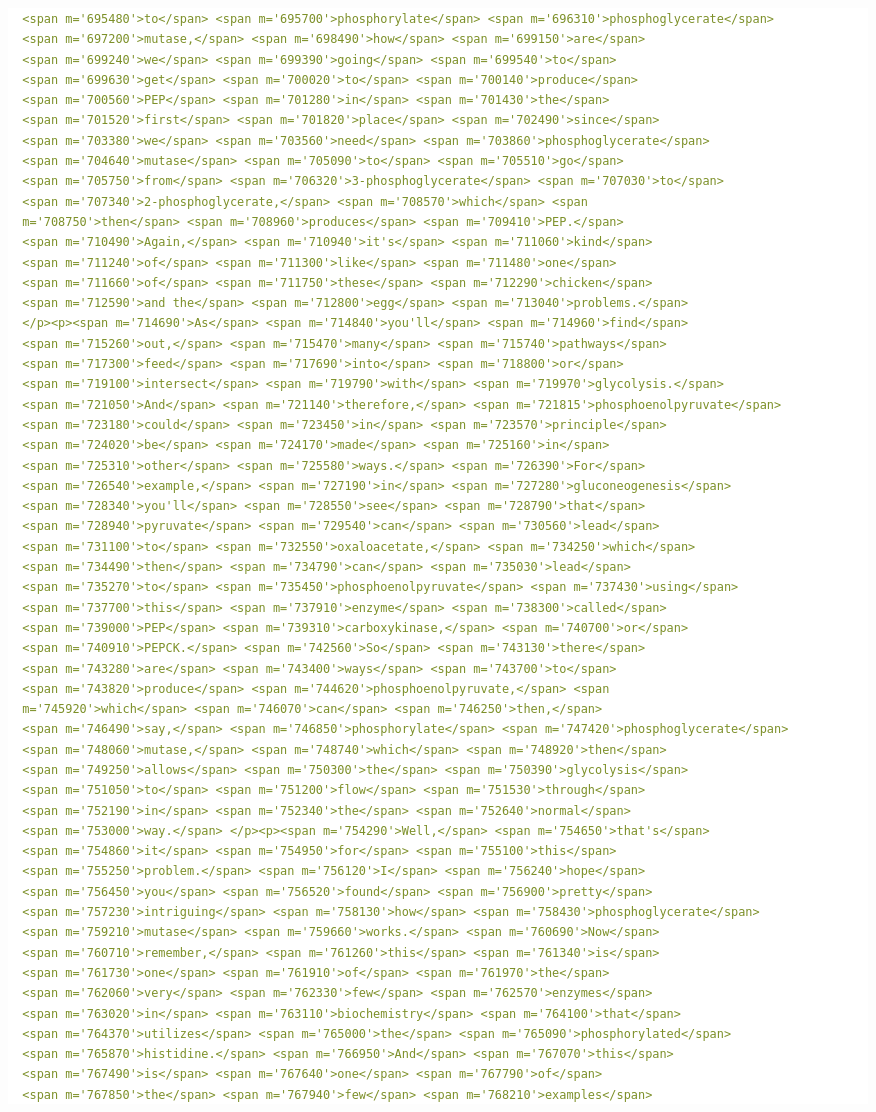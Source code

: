 ```yaml
  <span m='695480'>to</span> <span m='695700'>phosphorylate</span> <span m='696310'>phosphoglycerate</span>
  <span m='697200'>mutase,</span> <span m='698490'>how</span> <span m='699150'>are</span>
  <span m='699240'>we</span> <span m='699390'>going</span> <span m='699540'>to</span>
  <span m='699630'>get</span> <span m='700020'>to</span> <span m='700140'>produce</span>
  <span m='700560'>PEP</span> <span m='701280'>in</span> <span m='701430'>the</span>
  <span m='701520'>first</span> <span m='701820'>place</span> <span m='702490'>since</span>
  <span m='703380'>we</span> <span m='703560'>need</span> <span m='703860'>phosphoglycerate</span>
  <span m='704640'>mutase</span> <span m='705090'>to</span> <span m='705510'>go</span>
  <span m='705750'>from</span> <span m='706320'>3-phosphoglycerate</span> <span m='707030'>to</span>
  <span m='707340'>2-phosphoglycerate,</span> <span m='708570'>which</span> <span
  m='708750'>then</span> <span m='708960'>produces</span> <span m='709410'>PEP.</span>
  <span m='710490'>Again,</span> <span m='710940'>it's</span> <span m='711060'>kind</span>
  <span m='711240'>of</span> <span m='711300'>like</span> <span m='711480'>one</span>
  <span m='711660'>of</span> <span m='711750'>these</span> <span m='712290'>chicken</span>
  <span m='712590'>and the</span> <span m='712800'>egg</span> <span m='713040'>problems.</span>
  </p><p><span m='714690'>As</span> <span m='714840'>you'll</span> <span m='714960'>find</span>
  <span m='715260'>out,</span> <span m='715470'>many</span> <span m='715740'>pathways</span>
  <span m='717300'>feed</span> <span m='717690'>into</span> <span m='718800'>or</span>
  <span m='719100'>intersect</span> <span m='719790'>with</span> <span m='719970'>glycolysis.</span>
  <span m='721050'>And</span> <span m='721140'>therefore,</span> <span m='721815'>phosphoenolpyruvate</span>
  <span m='723180'>could</span> <span m='723450'>in</span> <span m='723570'>principle</span>
  <span m='724020'>be</span> <span m='724170'>made</span> <span m='725160'>in</span>
  <span m='725310'>other</span> <span m='725580'>ways.</span> <span m='726390'>For</span>
  <span m='726540'>example,</span> <span m='727190'>in</span> <span m='727280'>gluconeogenesis</span>
  <span m='728340'>you'll</span> <span m='728550'>see</span> <span m='728790'>that</span>
  <span m='728940'>pyruvate</span> <span m='729540'>can</span> <span m='730560'>lead</span>
  <span m='731100'>to</span> <span m='732550'>oxaloacetate,</span> <span m='734250'>which</span>
  <span m='734490'>then</span> <span m='734790'>can</span> <span m='735030'>lead</span>
  <span m='735270'>to</span> <span m='735450'>phosphoenolpyruvate</span> <span m='737430'>using</span>
  <span m='737700'>this</span> <span m='737910'>enzyme</span> <span m='738300'>called</span>
  <span m='739000'>PEP</span> <span m='739310'>carboxykinase,</span> <span m='740700'>or</span>
  <span m='740910'>PEPCK.</span> <span m='742560'>So</span> <span m='743130'>there</span>
  <span m='743280'>are</span> <span m='743400'>ways</span> <span m='743700'>to</span>
  <span m='743820'>produce</span> <span m='744620'>phosphoenolpyruvate,</span> <span
  m='745920'>which</span> <span m='746070'>can</span> <span m='746250'>then,</span>
  <span m='746490'>say,</span> <span m='746850'>phosphorylate</span> <span m='747420'>phosphoglycerate</span>
  <span m='748060'>mutase,</span> <span m='748740'>which</span> <span m='748920'>then</span>
  <span m='749250'>allows</span> <span m='750300'>the</span> <span m='750390'>glycolysis</span>
  <span m='751050'>to</span> <span m='751200'>flow</span> <span m='751530'>through</span>
  <span m='752190'>in</span> <span m='752340'>the</span> <span m='752640'>normal</span>
  <span m='753000'>way.</span> </p><p><span m='754290'>Well,</span> <span m='754650'>that's</span>
  <span m='754860'>it</span> <span m='754950'>for</span> <span m='755100'>this</span>
  <span m='755250'>problem.</span> <span m='756120'>I</span> <span m='756240'>hope</span>
  <span m='756450'>you</span> <span m='756520'>found</span> <span m='756900'>pretty</span>
  <span m='757230'>intriguing</span> <span m='758130'>how</span> <span m='758430'>phosphoglycerate</span>
  <span m='759210'>mutase</span> <span m='759660'>works.</span> <span m='760690'>Now</span>
  <span m='760710'>remember,</span> <span m='761260'>this</span> <span m='761340'>is</span>
  <span m='761730'>one</span> <span m='761910'>of</span> <span m='761970'>the</span>
  <span m='762060'>very</span> <span m='762330'>few</span> <span m='762570'>enzymes</span>
  <span m='763020'>in</span> <span m='763110'>biochemistry</span> <span m='764100'>that</span>
  <span m='764370'>utilizes</span> <span m='765000'>the</span> <span m='765090'>phosphorylated</span>
  <span m='765870'>histidine.</span> <span m='766950'>And</span> <span m='767070'>this</span>
  <span m='767490'>is</span> <span m='767640'>one</span> <span m='767790'>of</span>
  <span m='767850'>the</span> <span m='767940'>few</span> <span m='768210'>examples</span>
```